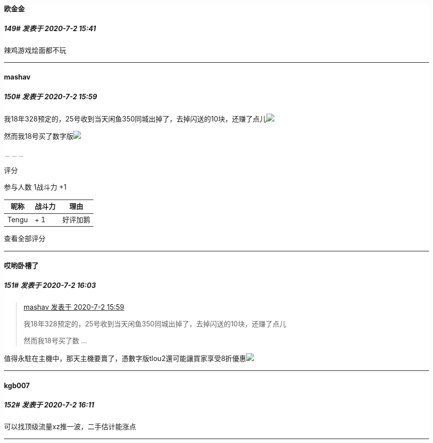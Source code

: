 ####  欧金金  
##### 149#       发表于 2020-7-2 15:41


辣鸡游戏烩面都不玩


-----

####  mashav  
##### 150#       发表于 2020-7-2 15:59


我18年328预定的，25号收到当天闲鱼350同城出掉了，去掉闪送的10块，还赚了点儿<img src="https://static.saraba1st.com/image/smiley/face2017/067.png" referrerpolicy="no-referrer">


然而我18号买了数字版<img src="https://static.saraba1st.com/image/smiley/face2017/001.png" referrerpolicy="no-referrer">


﹍﹍﹍

评分


 参与人数 1战斗力 +1

|昵称|战斗力|理由|
|----|---|---|
| Tengu| + 1|好评加鹅|


查看全部评分


-----

####  哎哟卧槽了  
##### 151#       发表于 2020-7-2 16:03


<blockquote><a href="httphttps://bbs.saraba1st.com/2b/forum.php?mod=redirect&amp;goto=findpost&amp;pid=48037253&amp;ptid=1944868" target="_blank">mashav 发表于 2020-7-2 15:59</a>

我18年328预定的，25号收到当天闲鱼350同城出掉了，去掉闪送的10块，还赚了点儿


然而我18号买了数 ...</blockquote>
值得永駐在主機中，那天主機要賣了，憑數字版tlou2還可能讓買家享受8折優惠<img src="https://static.saraba1st.com/image/smiley/face2017/037.png" referrerpolicy="no-referrer">


-----

####  kgb007  
##### 152#       发表于 2020-7-2 16:11


可以找顶级流量xz推一波，二手估计能涨点


-----
